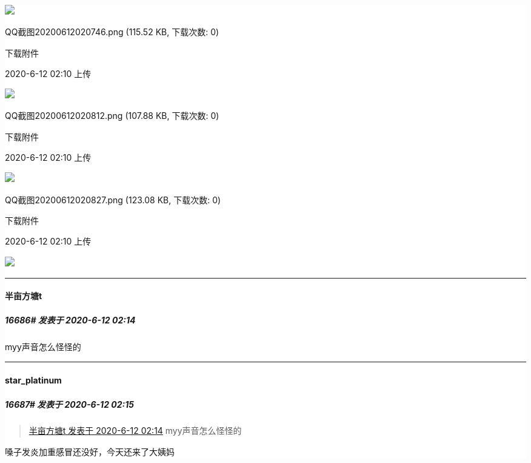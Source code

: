 
<img src="https://img.saraba1st.com/forum/202006/12/021017xi8zq8z2nqcjisni.png" referrerpolicy="no-referrer">


QQ截图20200612020746.png
(115.52 KB, 下载次数: 0)


下载附件


2020-6-12 02:10 上传


<img src="https://img.saraba1st.com/forum/202006/12/021023awrpcrrxtec15z31.png" referrerpolicy="no-referrer">


QQ截图20200612020812.png
(107.88 KB, 下载次数: 0)


下载附件


2020-6-12 02:10 上传


<img src="https://img.saraba1st.com/forum/202006/12/021030pw03cx9nxd933n92.png" referrerpolicy="no-referrer">


QQ截图20200612020827.png
(123.08 KB, 下载次数: 0)


下载附件


2020-6-12 02:10 上传


<img src="https://img.saraba1st.com/forum/202006/12/021035rxr05r7lbl0vs244.png" referrerpolicy="no-referrer">


-----

####  半亩方塘t  
##### 16686#       发表于 2020-6-12 02:14


myy声音怎么怪怪的


-----

####  star_platinum  
##### 16687#       发表于 2020-6-12 02:15


<blockquote><a href="httphttps://bbs.saraba1st.com/2b/forum.php?mod=redirect&amp;goto=findpost&amp;pid=47771252&amp;ptid=1938285" target="_blank">半亩方塘t 发表于 2020-6-12 02:14</a>
myy声音怎么怪怪的</blockquote>
嗓子发炎加重感冒还没好，今天还来了大姨妈
